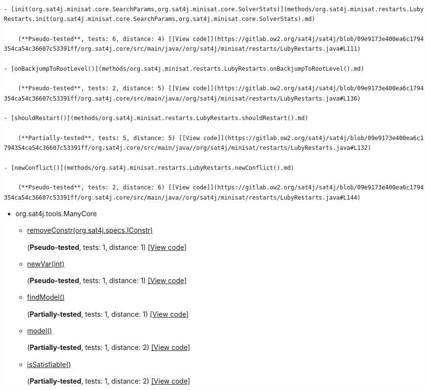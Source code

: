     - [init(org.sat4j.minisat.core.SearchParams,org.sat4j.minisat.core.SolverStats)](methods/org.sat4j.minisat.restarts.LubyRestarts.init(org.sat4j.minisat.core.SearchParams,org.sat4j.minisat.core.SolverStats).md)

        (**Pseudo-tested**, tests: 6, distance: 4) [[View code]](https://gitlab.ow2.org/sat4j/sat4j/blob/09e9173e400ea6c1794354ca54c36607c53391ff/org.sat4j.core/src/main/java//org/sat4j/minisat/restarts/LubyRestarts.java#L111)

    - [onBackjumpToRootLevel()](methods/org.sat4j.minisat.restarts.LubyRestarts.onBackjumpToRootLevel().md)

        (**Pseudo-tested**, tests: 2, distance: 5) [[View code]](https://gitlab.ow2.org/sat4j/sat4j/blob/09e9173e400ea6c1794354ca54c36607c53391ff/org.sat4j.core/src/main/java//org/sat4j/minisat/restarts/LubyRestarts.java#L136)

    - [shouldRestart()](methods/org.sat4j.minisat.restarts.LubyRestarts.shouldRestart().md)

        (**Partially-tested**, tests: 5, distance: 5) [[View code]](https://gitlab.ow2.org/sat4j/sat4j/blob/09e9173e400ea6c1794354ca54c36607c53391ff/org.sat4j.core/src/main/java//org/sat4j/minisat/restarts/LubyRestarts.java#L132)

    - [newConflict()](methods/org.sat4j.minisat.restarts.LubyRestarts.newConflict().md)

        (**Pseudo-tested**, tests: 2, distance: 6) [[View code]](https://gitlab.ow2.org/sat4j/sat4j/blob/09e9173e400ea6c1794354ca54c36607c53391ff/org.sat4j.core/src/main/java//org/sat4j/minisat/restarts/LubyRestarts.java#L144)


* org.sat4j.tools.ManyCore

    - [removeConstr(org.sat4j.specs.IConstr)](methods/org.sat4j.tools.ManyCore.removeConstr(org.sat4j.specs.IConstr).md)

        (**Pseudo-tested**, tests: 1, distance: 1) [[View code]](https://gitlab.ow2.org/sat4j/sat4j/blob/09e9173e400ea6c1794354ca54c36607c53391ff/org.sat4j.core/src/main/java//org/sat4j/tools/ManyCore.java#L259)

    - [newVar(int)](methods/org.sat4j.tools.ManyCore.newVar(int).md)

        (**Pseudo-tested**, tests: 1, distance: 1) [[View code]](https://gitlab.ow2.org/sat4j/sat4j/blob/09e9173e400ea6c1794354ca54c36607c53391ff/org.sat4j.core/src/main/java//org/sat4j/tools/ManyCore.java#L231)

    - [findModel()](methods/org.sat4j.tools.ManyCore.findModel().md)

        (**Partially-tested**, tests: 1, distance: 1) [[View code]](https://gitlab.ow2.org/sat4j/sat4j/blob/09e9173e400ea6c1794354ca54c36607c53391ff/org.sat4j.core/src/main/java//org/sat4j/tools/ManyCore.java#L329)

    - [model()](methods/org.sat4j.tools.ManyCore.model().md)

        (**Partially-tested**, tests: 1, distance: 2) [[View code]](https://gitlab.ow2.org/sat4j/sat4j/blob/09e9173e400ea6c1794354ca54c36607c53391ff/org.sat4j.core/src/main/java//org/sat4j/tools/ManyCore.java#L381)

    - [isSatisfiable()](methods/org.sat4j.tools.ManyCore.isSatisfiable().md)

        (**Partially-tested**, tests: 1, distance: 2) [[View code]](https://gitlab.ow2.org/sat4j/sat4j/blob/09e9173e400ea6c1794354ca54c36607c53391ff/org.sat4j.core/src/main/java//org/sat4j/tools/ManyCore.java#L345)
